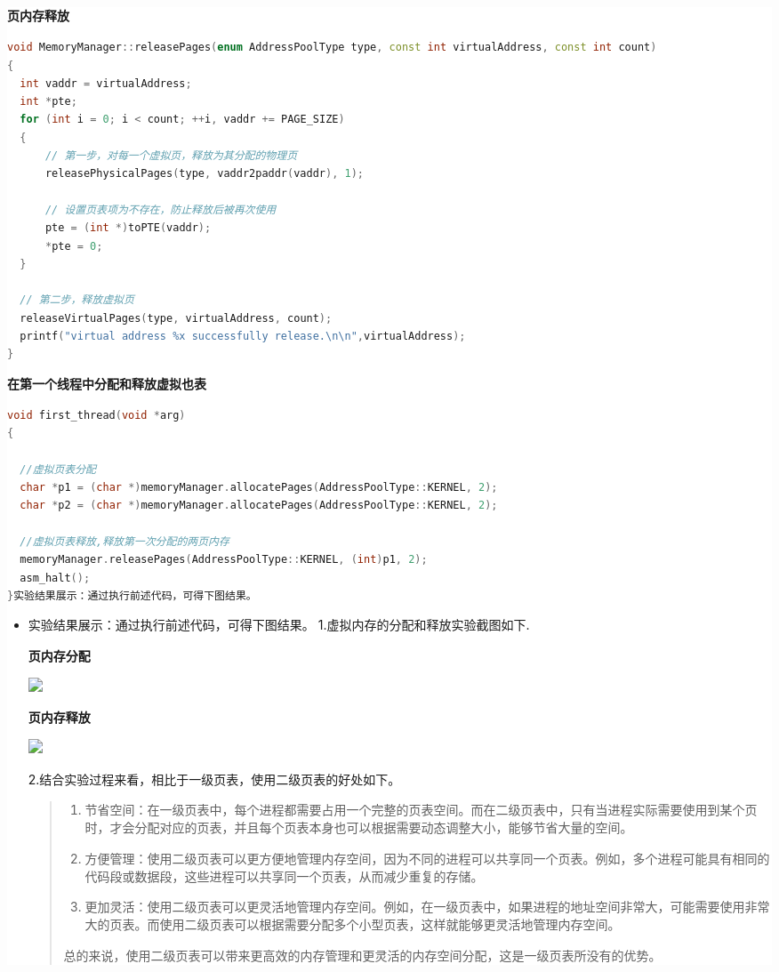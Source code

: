   **页内存释放**
  
  ```cpp
  void MemoryManager::releasePages(enum AddressPoolType type, const int virtualAddress, const int count)
  {
    int vaddr = virtualAddress;
    int *pte;
    for (int i = 0; i < count; ++i, vaddr += PAGE_SIZE)
    {
        // 第一步，对每一个虚拟页，释放为其分配的物理页
        releasePhysicalPages(type, vaddr2paddr(vaddr), 1);
  
        // 设置页表项为不存在，防止释放后被再次使用
        pte = (int *)toPTE(vaddr);
        *pte = 0;
    }
  
    // 第二步，释放虚拟页
    releaseVirtualPages(type, virtualAddress, count);
    printf("virtual address %x successfully release.\n\n",virtualAddress);
  }
  ```
  
  **在第一个线程中分配和释放虚拟也表**
  
  ```cpp
  void first_thread(void *arg)
  {
  
    //虚拟页表分配
    char *p1 = (char *)memoryManager.allocatePages(AddressPoolType::KERNEL, 2);
    char *p2 = (char *)memoryManager.allocatePages(AddressPoolType::KERNEL, 2);
  
    //虚拟页表释放,释放第一次分配的两页内存
    memoryManager.releasePages(AddressPoolType::KERNEL, (int)p1, 2);
    asm_halt();
  }实验结果展示：通过执行前述代码，可得下图结果。
  ```

- 实验结果展示：通过执行前述代码，可得下图结果。
  1.虚拟内存的分配和释放实验截图如下.
  
  **页内存分配**
  
  ![](image/2023-06-02-21-05-14-image.png)
  
  **页内存释放**
  
  ![](image/2023-06-02-21-10-54-image.png)
  
  2.结合实验过程来看，相⽐于⼀级⻚表，使⽤⼆级⻚表的好处如下。
  
  > 1. 节省空间：在一级页表中，每个进程都需要占用一个完整的页表空间。而在二级页表中，只有当进程实际需要使用到某个页时，才会分配对应的页表，并且每个页表本身也可以根据需要动态调整大小，能够节省大量的空间。
  > 
  > 2. 方便管理：使用二级页表可以更方便地管理内存空间，因为不同的进程可以共享同一个页表。例如，多个进程可能具有相同的代码段或数据段，这些进程可以共享同一个页表，从而减少重复的存储。
  > 
  > 3. 更加灵活：使用二级页表可以更灵活地管理内存空间。例如，在一级页表中，如果进程的地址空间非常大，可能需要使用非常大的页表。而使用二级页表可以根据需要分配多个小型页表，这样就能够更灵活地管理内存空间。
  > 
  > 总的来说，使用二级页表可以带来更高效的内存管理和更灵活的内存空间分配，这是一级页表所没有的优势。
